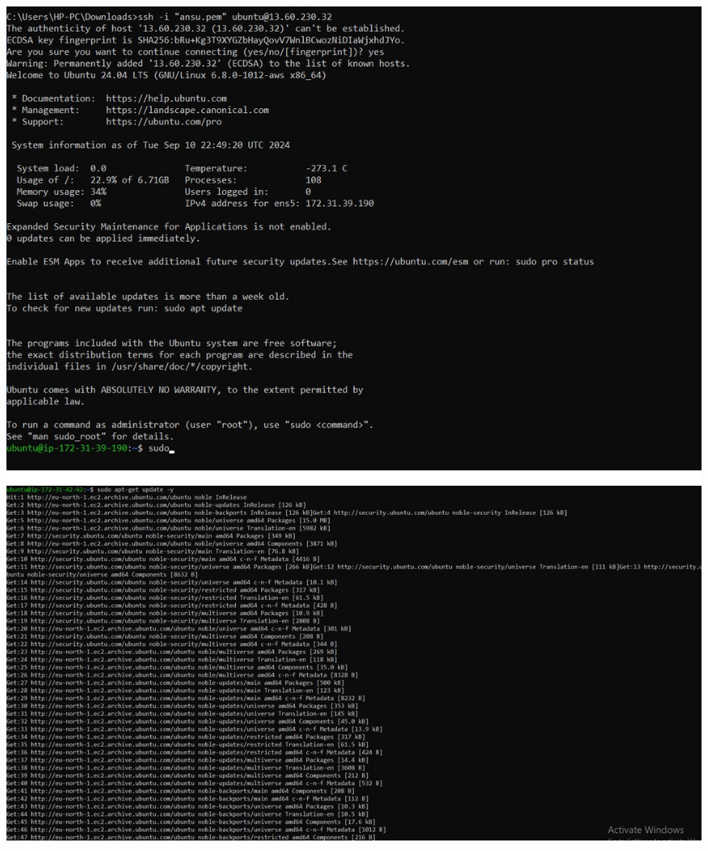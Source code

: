 ![ssh into second server](./img/Sshintosever2project5.jpg)


![UPDATING PACKAGE](./img/Sever1p5update.jpg)
